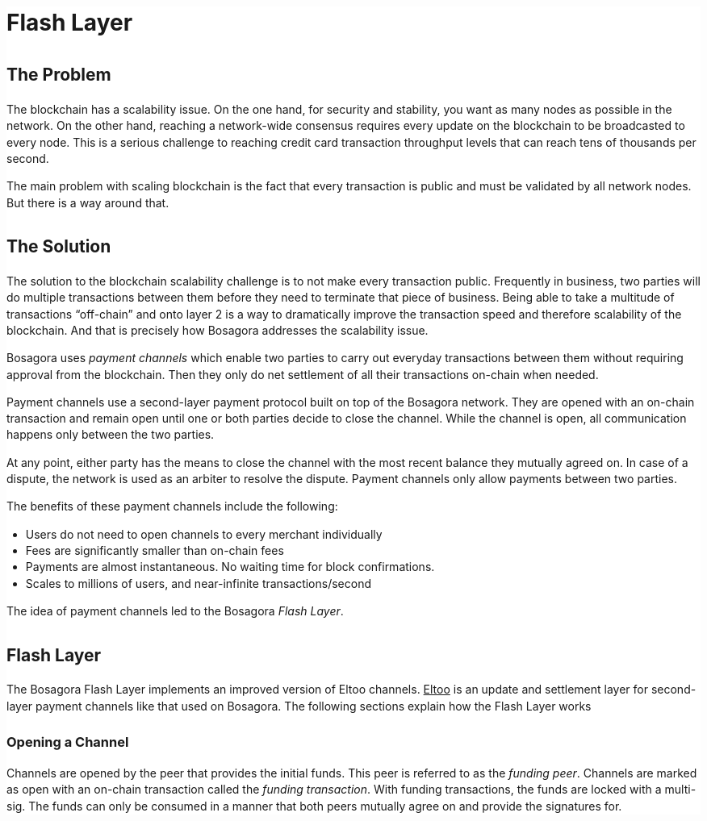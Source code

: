 # Flash Layer

## The Problem

The blockchain has a scalability issue. On the one hand, for security and stability, you want as many nodes as possible in the network. On the other hand, reaching a network-wide consensus requires every update on the blockchain to be broadcasted to every node. This is a serious challenge to reaching credit card transaction throughput levels that can reach tens of thousands per second.

The main problem with scaling blockchain is the fact that every transaction is public and must be validated by all network nodes. But there is a way around that.

## The Solution

The solution to the blockchain scalability challenge is to not make every transaction public. Frequently in business, two parties will do multiple transactions between them before they need to terminate that piece of business. Being able to take a multitude of transactions “off-chain” and onto layer 2 is a way to dramatically improve the transaction speed and therefore scalability of the blockchain. And that is precisely how Bosagora addresses the scalability issue.

Bosagora uses *payment channels* which enable two parties to carry out everyday transactions between them without requiring approval from the blockchain. Then they only do net settlement of all their transactions on-chain when needed.

Payment channels use a  second-layer payment protocol built on top of the Bosagora network. They are opened with an on-chain transaction and remain open until one or both parties decide to close the channel. While the channel is open, all communication happens only between the two parties.

At any point, either party has the means to close the channel with the most recent balance they mutually agreed on. In case of a dispute, the network is used as an arbiter to resolve the dispute. Payment channels only allow payments between two parties.

The benefits of these payment channels include the following:

+ Users do not need to open channels to every merchant individually
+ Fees are significantly smaller than on-chain fees
+ Payments are almost instantaneous. No waiting time for block confirmations.
+ Scales to millions of users, and near-infinite transactions/second

The idea of payment channels led to the Bosagora *Flash Layer*.

## Flash Layer

The Bosagora Flash Layer implements an improved version of Eltoo channels. [Eltoo]( https://bitcoinops.org/en/topics/eltoo/) is an update and settlement layer for second-layer payment channels like that used on Bosagora. The following sections explain how the Flash Layer works

### Opening a Channel

Channels are opened by the peer that provides the initial funds. This peer is referred to as the *funding peer*. Channels are marked as open with an on-chain transaction called the *funding transaction*. With funding transactions, the funds are locked with a multi-sig. The funds can only be consumed in a manner that both peers mutually agree on and provide the signatures for.
